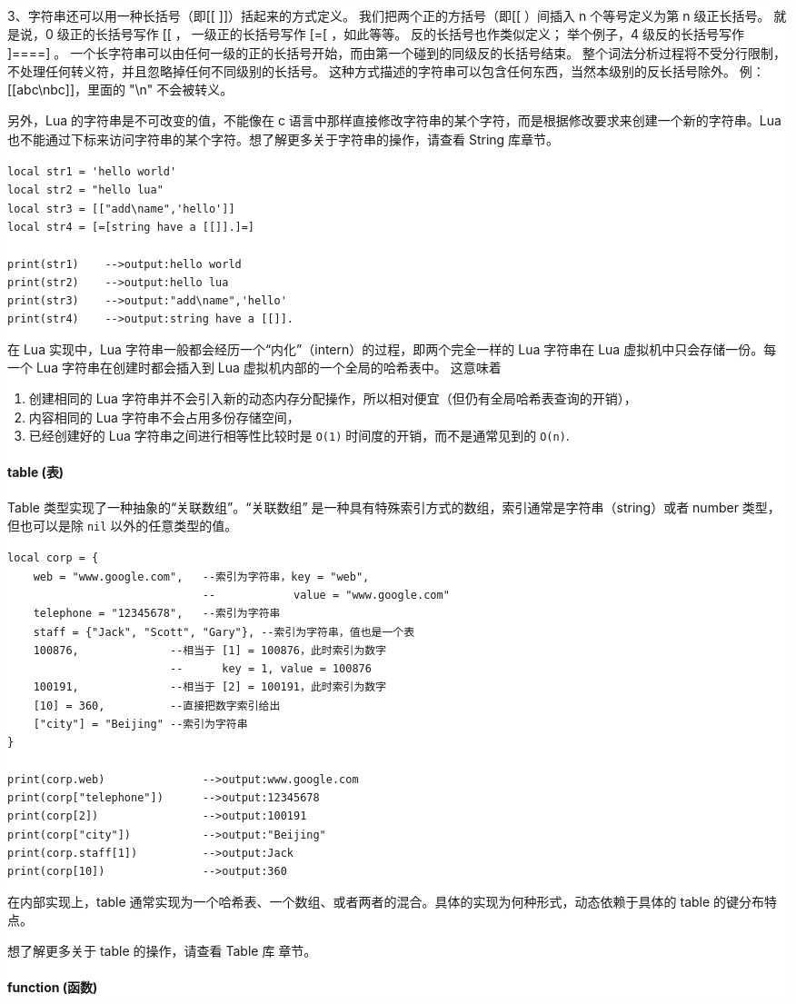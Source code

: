 3、字符串还可以用一种长括号（即[[ ]]）括起来的方式定义。 我们把两个正的方括号（即[[ ）间插入 n 个等号定义为第 n 级正长括号。 就是说，0 级正的长括号写作 [[ ， 一级正的长括号写作 [=[ ，如此等等。 反的长括号也作类似定义； 举个例子，4 级反的长括号写作 ]====] 。 一个长字符串可以由任何一级的正的长括号开始，而由第一个碰到的同级反的长括号结束。 整个词法分析过程将不受分行限制，不处理任何转义符，并且忽略掉任何不同级别的长括号。 这种方式描述的字符串可以包含任何东西，当然本级别的反长括号除外。 例：[[abc\nbc]]，里面的 "\n" 不会被转义。

另外，Lua 的字符串是不可改变的值，不能像在 c 语言中那样直接修改字符串的某个字符，而是根据修改要求来创建一个新的字符串。Lua 也不能通过下标来访问字符串的某个字符。想了解更多关于字符串的操作，请查看 String 库章节。

```
local str1 = 'hello world'
local str2 = "hello lua"
local str3 = [["add\name",'hello']]
local str4 = [=[string have a [[]].]=]

print(str1)    -->output:hello world
print(str2)    -->output:hello lua
print(str3)    -->output:"add\name",'hello'
print(str4)    -->output:string have a [[]]. 
```

在 Lua 实现中，Lua 字符串一般都会经历一个“内化”（intern）的过程，即两个完全一样的 Lua 字符串在 Lua 虚拟机中只会存储一份。每一个 Lua 字符串在创建时都会插入到 Lua 虚拟机内部的一个全局的哈希表中。 这意味着

1.  创建相同的 Lua 字符串并不会引入新的动态内存分配操作，所以相对便宜（但仍有全局哈希表查询的开销），
2.  内容相同的 Lua 字符串不会占用多份存储空间，
3.  已经创建好的 Lua 字符串之间进行相等性比较时是 `O(1)` 时间度的开销，而不是通常见到的 `O(n)`.

#### table (表)

Table 类型实现了一种抽象的“关联数组”。“关联数组” 是一种具有特殊索引方式的数组，索引通常是字符串（string）或者 number 类型，但也可以是除 `nil` 以外的任意类型的值。

```
local corp = {
    web = "www.google.com",   --索引为字符串，key = "web",
                              --            value = "www.google.com"
    telephone = "12345678",   --索引为字符串
    staff = {"Jack", "Scott", "Gary"}, --索引为字符串，值也是一个表
    100876,              --相当于 [1] = 100876，此时索引为数字
                         --      key = 1, value = 100876
    100191,              --相当于 [2] = 100191，此时索引为数字
    [10] = 360,          --直接把数字索引给出
    ["city"] = "Beijing" --索引为字符串
}

print(corp.web)               -->output:www.google.com
print(corp["telephone"])      -->output:12345678
print(corp[2])                -->output:100191
print(corp["city"])           -->output:"Beijing"
print(corp.staff[1])          -->output:Jack
print(corp[10])               -->output:360 
```

在内部实现上，table 通常实现为一个哈希表、一个数组、或者两者的混合。具体的实现为何种形式，动态依赖于具体的 table 的键分布特点。

想了解更多关于 table 的操作，请查看 Table 库 章节。

#### function (函数)
